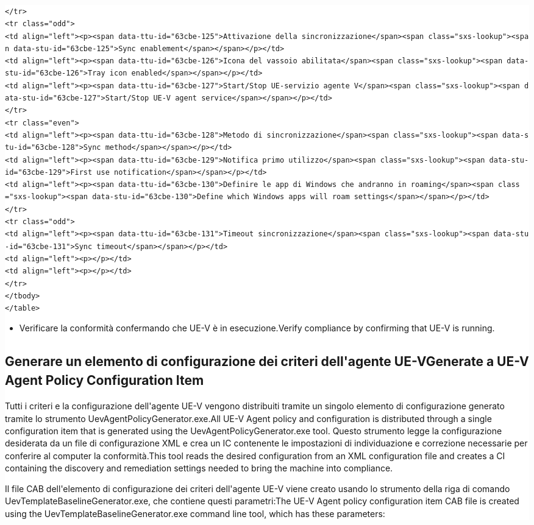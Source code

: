     </tr>
    <tr class="odd">
    <td align="left"><p><span data-ttu-id="63cbe-125">Attivazione della sincronizzazione</span><span class="sxs-lookup"><span data-stu-id="63cbe-125">Sync enablement</span></span></p></td>
    <td align="left"><p><span data-ttu-id="63cbe-126">Icona del vassoio abilitata</span><span class="sxs-lookup"><span data-stu-id="63cbe-126">Tray icon enabled</span></span></p></td>
    <td align="left"><p><span data-ttu-id="63cbe-127">Start/Stop UE-servizio agente V</span><span class="sxs-lookup"><span data-stu-id="63cbe-127">Start/Stop UE-V agent service</span></span></p></td>
    </tr>
    <tr class="even">
    <td align="left"><p><span data-ttu-id="63cbe-128">Metodo di sincronizzazione</span><span class="sxs-lookup"><span data-stu-id="63cbe-128">Sync method</span></span></p></td>
    <td align="left"><p><span data-ttu-id="63cbe-129">Notifica primo utilizzo</span><span class="sxs-lookup"><span data-stu-id="63cbe-129">First use notification</span></span></p></td>
    <td align="left"><p><span data-ttu-id="63cbe-130">Definire le app di Windows che andranno in roaming</span><span class="sxs-lookup"><span data-stu-id="63cbe-130">Define which Windows apps will roam settings</span></span></p></td>
    </tr>
    <tr class="odd">
    <td align="left"><p><span data-ttu-id="63cbe-131">Timeout sincronizzazione</span><span class="sxs-lookup"><span data-stu-id="63cbe-131">Sync timeout</span></span></p></td>
    <td align="left"><p></p></td>
    <td align="left"><p></p></td>
    </tr>
    </tbody>
    </table>

     

-   <span data-ttu-id="63cbe-132">Verificare la conformità confermando che UE-V è in esecuzione.</span><span class="sxs-lookup"><span data-stu-id="63cbe-132">Verify compliance by confirming that UE-V is running.</span></span>

## <span data-ttu-id="63cbe-133">Generare un elemento di configurazione dei criteri dell'agente UE-V</span><span class="sxs-lookup"><span data-stu-id="63cbe-133">Generate a UE-V Agent Policy Configuration Item</span></span>


<span data-ttu-id="63cbe-134">Tutti i criteri e la configurazione dell'agente UE-V vengono distribuiti tramite un singolo elemento di configurazione generato tramite lo strumento UevAgentPolicyGenerator.exe.</span><span class="sxs-lookup"><span data-stu-id="63cbe-134">All UE-V Agent policy and configuration is distributed through a single configuration item that is generated using the UevAgentPolicyGenerator.exe tool.</span></span> <span data-ttu-id="63cbe-135">Questo strumento legge la configurazione desiderata da un file di configurazione XML e crea un IC contenente le impostazioni di individuazione e correzione necessarie per conferire al computer la conformità.</span><span class="sxs-lookup"><span data-stu-id="63cbe-135">This tool reads the desired configuration from an XML configuration file and creates a CI containing the discovery and remediation settings needed to bring the machine into compliance.</span></span>

<span data-ttu-id="63cbe-136">Il file CAB dell'elemento di configurazione dei criteri dell'agente UE-V viene creato usando lo strumento della riga di comando UevTemplateBaselineGenerator.exe, che contiene questi parametri:</span><span class="sxs-lookup"><span data-stu-id="63cbe-136">The UE-V Agent policy configuration item CAB file is created using the UevTemplateBaselineGenerator.exe command line tool, which has these parameters:</span></span>
